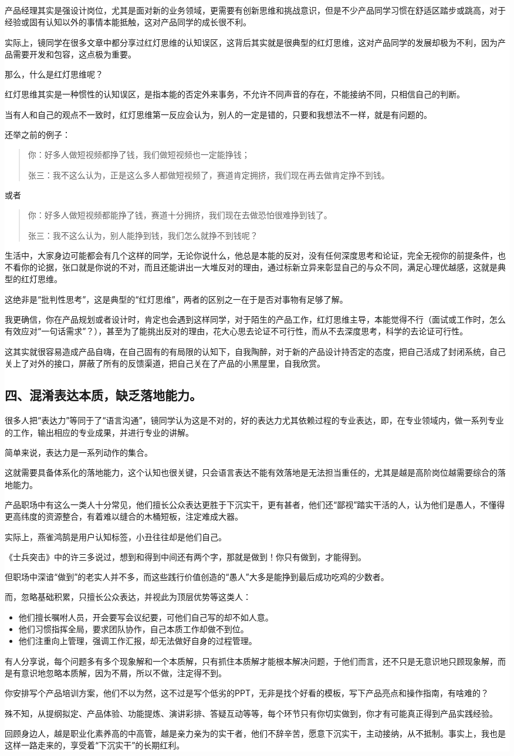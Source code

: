 产品经理其实是强设计岗位，尤其是面对新的业务领域，更需要有创新思维和挑战意识，但是不少产品同学习惯在舒适区踏步或跳高，对于经验或固有认知以外的事情本能抵触，这对产品同学的成长很不利。

实际上，镜同学在很多文章中都分享过红灯思维的认知误区，这背后其实就是很典型的红灯思维，这对产品同学的发展却极为不利，因为产品需要开发和包容，这点极为重要。

那么，什么是红灯思维呢？

红灯思维其实是一种惯性的认知误区，是指本能的否定外来事务，不允许不同声音的存在，不能接纳不同，只相信自己的判断。

当有人和自己的观点不一致时，红灯思维第一反应会认为，别人的一定是错的，只要和我想法不一样，就是有问题的。

还举之前的例子：

> 你：好多人做短视频都挣了钱，我们做短视频也一定能挣钱；
> 
> 张三：我不这么认为，正是这么多人都做短视频了，赛道肯定拥挤，我们现在再去做肯定挣不到钱。

或者

> 你：好多人做短视频都能挣了钱，赛道十分拥挤，我们现在去做恐怕很难挣到钱了。
> 
> 张三：我不这么认为，别人能挣到钱，我们怎么就挣不到钱呢？

生活中，大家身边可能都会有几个这样的同学，无论你说什么，他总是本能的反对，没有任何深度思考和论证，完全无视你的前提条件，也不看你的论据，张口就是你说的不对，而且还能讲出一大堆反对的理由，通过标新立异来彰显自己的与众不同，满足心理优越感，这就是典型的红灯思维。

这绝非是“批判性思考”，这是典型的“红灯思维”，两者的区别之一在于是否对事物有足够了解。

我更确信，你在产品规划或者设计时，肯定也会遇到这样同学，对于陌生的产品工作，红灯思维主导，本能觉得不行（面试或工作时，怎么有效应对“一句话需求”？），甚至为了能挑出反对的理由，花大心思去论证不可行性，而从不去深度思考，科学的去论证可行性。

这其实就很容易造成产品自嗨，在自己固有的有局限的认知下，自我陶醉，对于新的产品设计持否定的态度，把自己活成了封闭系统，自己关上了对外的接口，屏蔽了所有的反馈渠道，把自己关在了产品的小黑屋里，自我欣赏。

## 四、混淆表达本质，缺乏落地能力。

很多人把“表达力”等同于了“语言沟通”，镜同学认为这是不对的，好的表达力尤其依赖过程的专业表达，即，在专业领域内，做一系列专业的工作，输出相应的专业成果，并进行专业的讲解。

简单来说，表达力是一系列动作的集合。

这就需要具备体系化的落地能力，这个认知也很关键，只会语言表达不能有效落地是无法担当重任的，尤其是越是高阶岗位越需要综合的落地能力。

产品职场中有这么一类人十分常见，他们擅长公众表达更胜于下沉实干，更有甚者，他们还“鄙视”踏实干活的人，认为他们是愚人，不懂得更高纬度的资源整合，有着难以缝合的木桶短板，注定难成大器。

实际上，燕雀鸿鹄是用户认知标签，小丑往往却是他们自己。

《士兵突击》中的许三多说过，想到和得到中间还有两个字，那就是做到！你只有做到，才能得到。

但职场中深谙“做到”的老实人并不多，而这些践行价值创造的“愚人”大多是能挣到最后成功吃鸡的少数者。

而，忽略基础积累，只擅长公众表达，并视此为顶层优势等这类人：

*   他们擅长嘱咐人员，开会要写会议纪要，可他们自己写的却不如人意。
*   他们习惯指挥全局，要求团队协作，自己本质工作却做不到位。
*   他们注重向上管理，强调工作汇报，却无法做好自身的过程管理。

有人分享说，每个问题多有多个现象解和一个本质解，只有抓住本质解才能根本解决问题，于他们而言，还不只是无意识地只顾现象解，而是有意识地忽略本质解，因为不屑，所以不做，注定得不到。

你安排写个产品培训方案，他们不以为然，这不过是写个低劣的PPT，无非是找个好看的模板，写下产品亮点和操作指南，有啥难的？

殊不知，从提纲拟定、产品体验、功能提炼、演讲彩排、答疑互动等等，每个环节只有你切实做到，你才有可能真正得到产品实践经验。

回顾身边人，越是职业化素养高的中高管，越是亲力亲为的实干者，他们不辞辛苦，愿意下沉实干，主动接纳，从不抵制。事实上，我也是这样一路走来的，享受着“下沉实干”的长期红利。
